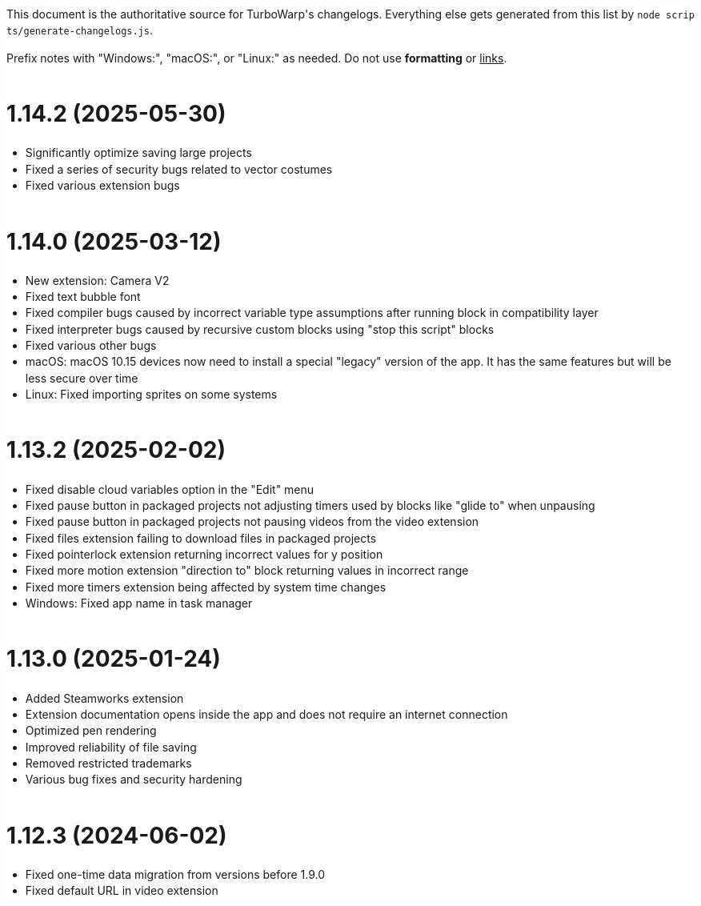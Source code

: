 This document is the authoritative source for TurboWarp's changelogs. Everything else gets generated from this list by `node scripts/generate-changelogs.js`.

Prefix notes with "Windows:", "macOS:", or "Linux:" as needed. Do not use **formatting** or [links](https://desktop.turbowarp.org/).

# 1.14.2 (2025-05-30)

 - Significantly optimize saving large projects
 - Fixed a series of security bugs related to vector costumes
 - Fixed various extension bugs

# 1.14.0 (2025-03-12)

 - New extension: Camera V2
 - Fixed text bubble font
 - Fixed compiler bugs caused by incorrect variable type assumptions after running block in compatibility layer
 - Fixed interpreter bugs caused by recursive custom blocks using "stop this script" blocks
 - Fixed various other bugs
 - macOS: macOS 10.15 devices now need to install a special "legacy" version of the app. It has the same features but will be less secure over time
 - Linux: Fixed importing sprites on some systems

# 1.13.2 (2025-02-02)

 - Fixed disable cloud variables option in the "Edit" menu
 - Fixed pause button in packaged projects not adjusting timers used by blocks like "glide to" when unpausing
 - Fixed pause button in packaged projects not pausing videos from the video extension
 - Fixed files extension failing to download files in packaged projects
 - Fixed pointerlock extension returning incorrect values for y position
 - Fixed more motion extension "direction to" block returning values in incorrect range
 - Fixed more timers extension being affected by system time changes
 - Windows: Fixed app name in task manager

# 1.13.0 (2025-01-24)

 - Added Steamworks extension
 - Extension documentation opens inside the app and does not require an internet connection
 - Optimized pen rendering
 - Improved reliability of file saving
 - Removed restricted trademarks
 - Various bug fixes and security hardening

# 1.12.3 (2024-06-02)

 - Fixed one-time data migration from versions before 1.9.0
 - Fixed default URL in video extension

